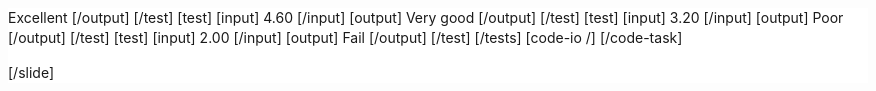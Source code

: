 Excellent
[/output]
[/test]
[test]
[input]
4.60
[/input]
[output]
Very good
[/output]
[/test]
[test]
[input]
3.20
[/input]
[output]
Poor
[/output]
[/test]
[test]
[input]
2.00
[/input]
[output]
Fail
[/output]
[/test]
[/tests]
[code-io /]
[/code-task]

[/slide]